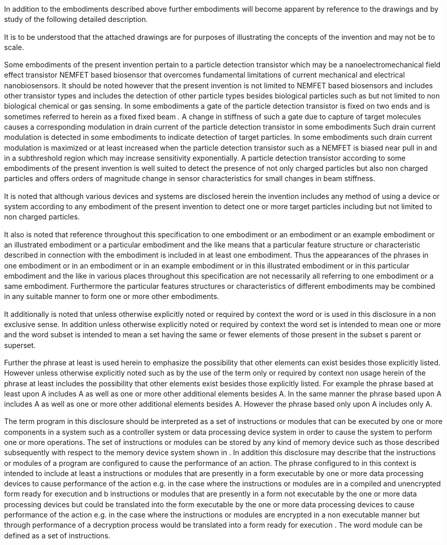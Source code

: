 In addition to the embodiments described above further embodiments will become apparent by reference to the drawings and by study of the following detailed description.

It is to be understood that the attached drawings are for purposes of illustrating the concepts of the invention and may not be to scale.

Some embodiments of the present invention pertain to a particle detection transistor which may be a nanoelectromechanical field effect transistor NEMFET based biosensor that overcomes fundamental limitations of current mechanical and electrical nanobiosensors. It should be noted however that the present invention is not limited to NEMFET based biosensors and includes other transistor types and includes the detection of other particle types besides biological particles such as but not limited to non biological chemical or gas sensing. In some embodiments a gate of the particle detection transistor is fixed on two ends and is sometimes referred to herein as a fixed fixed beam . A change in stiffness of such a gate due to capture of target molecules causes a corresponding modulation in drain current of the particle detection transistor in some embodiments Such drain current modulation is detected in some embodiments to indicate detection of target particles. In some embodiments such drain current modulation is maximized or at least increased when the particle detection transistor such as a NEMFET is biased near pull in and in a subthreshold region which may increase sensitivity exponentially. A particle detection transistor according to some embodiments of the present invention is well suited to detect the presence of not only charged particles but also non charged particles and offers orders of magnitude change in sensor characteristics for small changes in beam stiffness.

It is noted that although various devices and systems are disclosed herein the invention includes any method of using a device or system according to any embodiment of the present invention to detect one or more target particles including but not limited to non charged particles.

It also is noted that reference throughout this specification to one embodiment or an embodiment or an example embodiment or an illustrated embodiment or a particular embodiment and the like means that a particular feature structure or characteristic described in connection with the embodiment is included in at least one embodiment. Thus the appearances of the phrases in one embodiment or in an embodiment or in an example embodiment or in this illustrated embodiment or in this particular embodiment and the like in various places throughout this specification are not necessarily all referring to one embodiment or a same embodiment. Furthermore the particular features structures or characteristics of different embodiments may be combined in any suitable manner to form one or more other embodiments.

It additionally is noted that unless otherwise explicitly noted or required by context the word or is used in this disclosure in a non exclusive sense. In addition unless otherwise explicitly noted or required by context the word set is intended to mean one or more and the word subset is intended to mean a set having the same or fewer elements of those present in the subset s parent or superset.

Further the phrase at least is used herein to emphasize the possibility that other elements can exist besides those explicitly listed. However unless otherwise explicitly noted such as by the use of the term only or required by context non usage herein of the phrase at least includes the possibility that other elements exist besides those explicitly listed. For example the phrase based at least upon A includes A as well as one or more other additional elements besides A. In the same manner the phrase based upon A includes A as well as one or more other additional elements besides A. However the phrase based only upon A includes only A.

The term program in this disclosure should be interpreted as a set of instructions or modules that can be executed by one or more components in a system such as a controller system or data processing device system in order to cause the system to perform one or more operations. The set of instructions or modules can be stored by any kind of memory device such as those described subsequently with respect to the memory device system shown in . In addition this disclosure may describe that the instructions or modules of a program are configured to cause the performance of an action. The phrase configured to in this context is intended to include at least a instructions or modules that are presently in a form executable by one or more data processing devices to cause performance of the action e.g. in the case where the instructions or modules are in a compiled and unencrypted form ready for execution and b instructions or modules that are presently in a form not executable by the one or more data processing devices but could be translated into the form executable by the one or more data processing devices to cause performance of the action e.g. in the case where the instructions or modules are encrypted in a non executable manner but through performance of a decryption process would be translated into a form ready for execution . The word module can be defined as a set of instructions.
